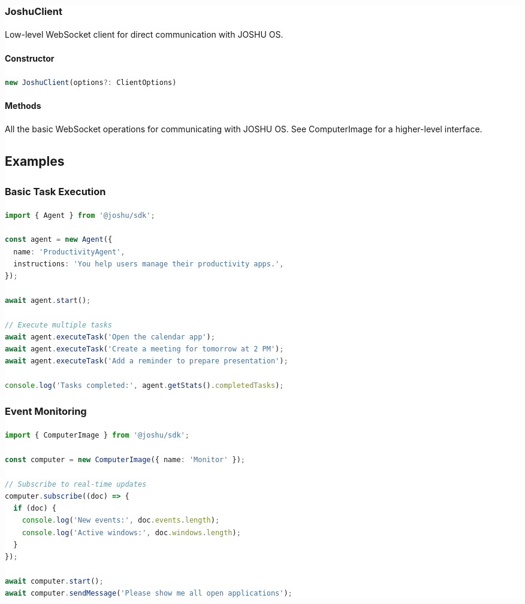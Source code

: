 ### JoshuClient

Low-level WebSocket client for direct communication with JOSHU OS.

#### Constructor

```typescript
new JoshuClient(options?: ClientOptions)
```

#### Methods

All the basic WebSocket operations for communicating with JOSHU OS. See ComputerImage for a higher-level interface.

## Examples

### Basic Task Execution

```typescript
import { Agent } from '@joshu/sdk';

const agent = new Agent({
  name: 'ProductivityAgent',
  instructions: 'You help users manage their productivity apps.',
});

await agent.start();

// Execute multiple tasks
await agent.executeTask('Open the calendar app');
await agent.executeTask('Create a meeting for tomorrow at 2 PM');
await agent.executeTask('Add a reminder to prepare presentation');

console.log('Tasks completed:', agent.getStats().completedTasks);
```

### Event Monitoring

```typescript
import { ComputerImage } from '@joshu/sdk';

const computer = new ComputerImage({ name: 'Monitor' });

// Subscribe to real-time updates
computer.subscribe((doc) => {
  if (doc) {
    console.log('New events:', doc.events.length);
    console.log('Active windows:', doc.windows.length);
  }
});

await computer.start();
await computer.sendMessage('Please show me all open applications');
```
